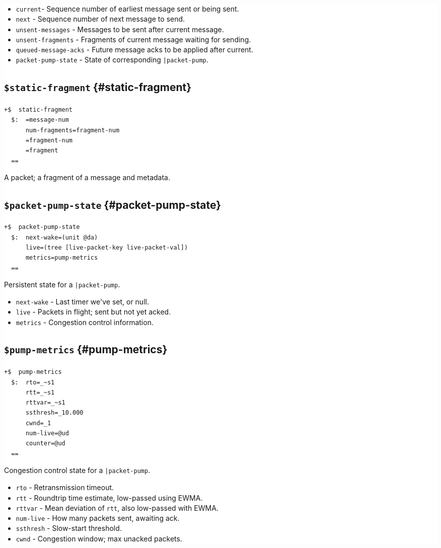 - `current`- Sequence number of earliest message sent or being sent.
- `next` - Sequence number of next message to send.
- `unsent-messages` - Messages to be sent after current message.
- `unsent-fragments` - Fragments of current message waiting for sending.
- `queued-message-acks` - Future message acks to be applied after current.
- `packet-pump-state` - State of corresponding `|packet-pump`.

## `$static-fragment` {#static-fragment}

```hoon
+$  static-fragment
  $:  =message-num
      num-fragments=fragment-num
      =fragment-num
      =fragment
  ==
```

A packet; a fragment of a message and metadata.

## `$packet-pump-state` {#packet-pump-state}

```hoon
+$  packet-pump-state
  $:  next-wake=(unit @da)
      live=(tree [live-packet-key live-packet-val])
      metrics=pump-metrics
  ==
```

Persistent state for a `|packet-pump`.

- `next-wake` - Last timer we've set, or null.
- `live` - Packets in flight; sent but not yet acked.
- `metrics` - Congestion control information.

## `$pump-metrics` {#pump-metrics}

```hoon
+$  pump-metrics
  $:  rto=_~s1
      rtt=_~s1
      rttvar=_~s1
      ssthresh=_10.000
      cwnd=_1
      num-live=@ud
      counter=@ud
  ==
```

Congestion control state for a `|packet-pump`.

- `rto` - Retransmission timeout.
- `rtt` - Roundtrip time estimate, low-passed using EWMA.
- `rttvar` - Mean deviation of `rtt`, also low-passed with EWMA.
- `num-live` - How many packets sent, awaiting ack.
- `ssthresh` - Slow-start threshold.
- `cwnd` - Congestion window; max unacked packets.
